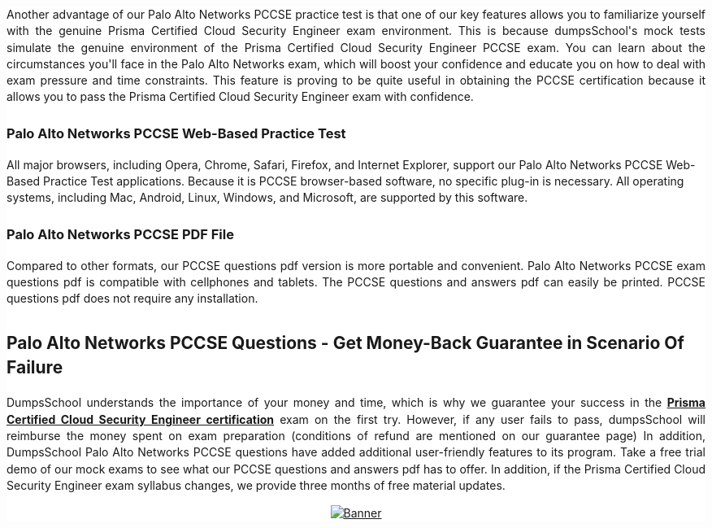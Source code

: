<p style="text-align: justify;">Another advantage of our Palo Alto Networks PCCSE practice test is that one of our key features allows you to familiarize yourself with the genuine Prisma Certified Cloud Security Engineer exam environment. This is because dumpsSchool's mock tests simulate the genuine environment of the Prisma Certified Cloud Security Engineer PCCSE exam. You can learn about the circumstances you'll face in the Palo Alto Networks exam, which will boost your confidence and educate you on how to deal with exam pressure and time constraints. This feature is proving to be quite useful in obtaining the PCCSE certification because it allows you to pass the Prisma Certified Cloud Security Engineer exam with confidence.</p>

<h3><strong>Palo Alto Networks PCCSE Web-Based Practice Test</strong></h3>

<p>All major browsers, including Opera, Chrome, Safari, Firefox, and Internet Explorer, support our Palo Alto Networks PCCSE Web-Based Practice Test applications. Because it is PCCSE browser-based software, no specific plug-in is necessary. All operating systems, including Mac, Android, Linux, Windows, and Microsoft, are supported by this software. </p>

<h3><strong>Palo Alto Networks PCCSE PDF File</strong></h3>

<p style="text-align: justify;">Compared to other formats, our PCCSE questions pdf version is more portable and convenient. Palo Alto Networks PCCSE exam questions pdf is compatible with cellphones and tablets. The PCCSE questions and answers pdf can easily be printed. PCCSE questions pdf does not require any installation.</p>

<h2><strong>Palo Alto Networks PCCSE Questions - Get Money-Back Guarantee in Scenario Of Failure</strong></h2>

<p style="text-align: justify;">DumpsSchool understands the importance of your money and time, which is why we guarantee your success in the <strong><a href="https://www.dumpsschool.com/prisma-certified-cloud-security-engineer-questions.html">Prisma Certified Cloud Security Engineer certification</a></strong> exam on the first try. However, if any user fails to pass, dumpsSchool will reimburse the money spent on exam preparation (conditions of refund are mentioned on our guarantee page) In addition, DumpsSchool Palo Alto Networks PCCSE questions have added additional user-friendly features to its program. Take a free trial demo of our mock exams to see what our PCCSE questions and answers pdf has to offer. In addition, if the Prisma Certified Cloud Security Engineer exam syllabus changes, we provide three months of free material updates.</p>

<p style="text-align: center;"><a href="https://www.dumpsschool.com/pccse-exam-dumps.html" rel="nofollow"><img width="100%" src="https://www.thequestionanswers.com/wp-content/uploads/2022/03/955c1b120992431.60bd1619ce690-Recovered-scaled.webp" alt="Banner"/></a></p>
